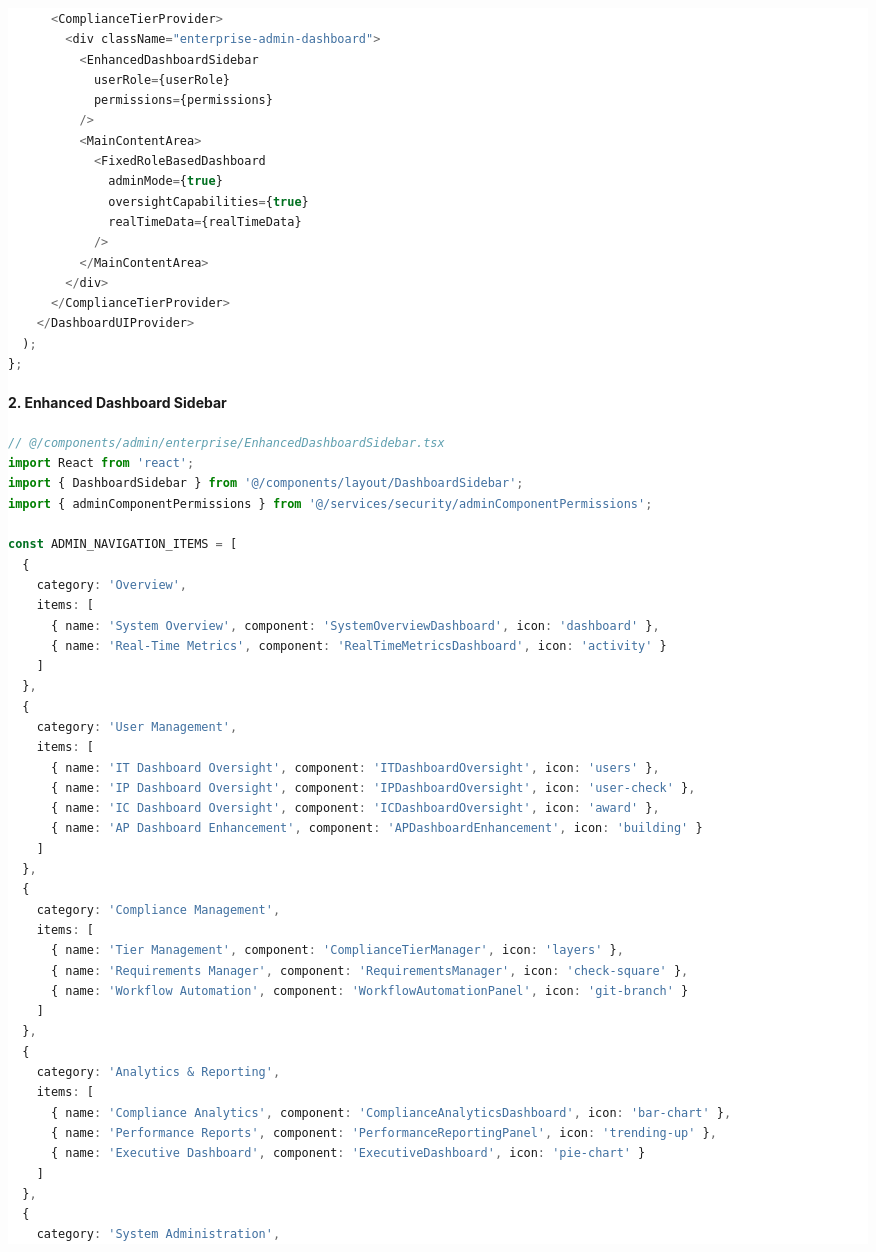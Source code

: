```typescript
      <ComplianceTierProvider>
        <div className="enterprise-admin-dashboard">
          <EnhancedDashboardSidebar 
            userRole={userRole}
            permissions={permissions}
          />
          <MainContentArea>
            <FixedRoleBasedDashboard 
              adminMode={true}
              oversightCapabilities={true}
              realTimeData={realTimeData}
            />
          </MainContentArea>
        </div>
      </ComplianceTierProvider>
    </DashboardUIProvider>
  );
};
```

#### 2. Enhanced Dashboard Sidebar
```typescript
// @/components/admin/enterprise/EnhancedDashboardSidebar.tsx
import React from 'react';
import { DashboardSidebar } from '@/components/layout/DashboardSidebar';
import { adminComponentPermissions } from '@/services/security/adminComponentPermissions';

const ADMIN_NAVIGATION_ITEMS = [
  {
    category: 'Overview',
    items: [
      { name: 'System Overview', component: 'SystemOverviewDashboard', icon: 'dashboard' },
      { name: 'Real-Time Metrics', component: 'RealTimeMetricsDashboard', icon: 'activity' }
    ]
  },
  {
    category: 'User Management',
    items: [
      { name: 'IT Dashboard Oversight', component: 'ITDashboardOversight', icon: 'users' },
      { name: 'IP Dashboard Oversight', component: 'IPDashboardOversight', icon: 'user-check' },
      { name: 'IC Dashboard Oversight', component: 'ICDashboardOversight', icon: 'award' },
      { name: 'AP Dashboard Enhancement', component: 'APDashboardEnhancement', icon: 'building' }
    ]
  },
  {
    category: 'Compliance Management',
    items: [
      { name: 'Tier Management', component: 'ComplianceTierManager', icon: 'layers' },
      { name: 'Requirements Manager', component: 'RequirementsManager', icon: 'check-square' },
      { name: 'Workflow Automation', component: 'WorkflowAutomationPanel', icon: 'git-branch' }
    ]
  },
  {
    category: 'Analytics & Reporting',
    items: [
      { name: 'Compliance Analytics', component: 'ComplianceAnalyticsDashboard', icon: 'bar-chart' },
      { name: 'Performance Reports', component: 'PerformanceReportingPanel', icon: 'trending-up' },
      { name: 'Executive Dashboard', component: 'ExecutiveDashboard', icon: 'pie-chart' }
    ]
  },
  {
    category: 'System Administration',
```